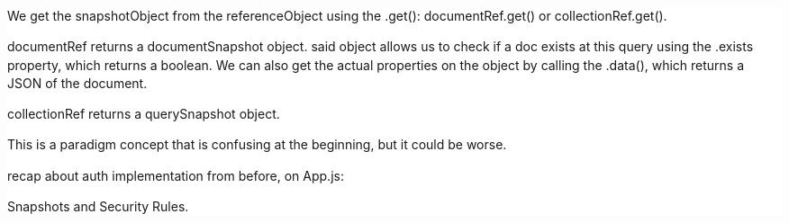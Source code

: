 We get the snapshotObject from the referenceObject using the .get(): documentRef.get() or collectionRef.get().

documentRef returns a documentSnapshot object. said object allows us to check if a doc exists at this query using the .exists property, which returns a boolean. We can also get the actual properties on the object by calling the .data(), which returns a JSON of the document. 

collectionRef returns a querySnapshot object. 

This is a paradigm concept that is confusing at the beginning, but it could be worse. 

recap about auth implementation from before, on App.js: 



Snapshots and Security Rules. 